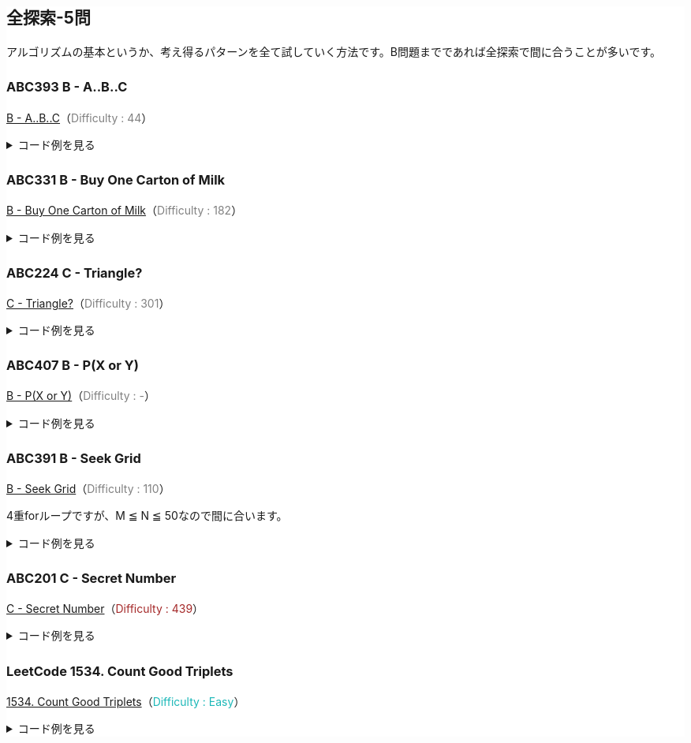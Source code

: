 ## 全探索-5問

アルゴリズムの基本というか、考え得るパターンを全て試していく方法です。B問題までであれば全探索で間に合うことが多いです。

### ABC393 B - A..B..C

[B - A..B..C](https://atcoder.jp/contests/abc393/tasks/abc393_b)（<span style="color: gray">Difficulty : 44</span>）

<details><summary>コード例を見る</summary></details>

### ABC331 B - Buy One Carton of Milk

[B - Buy One Carton of Milk](https://atcoder.jp/contests/abc331/tasks/abc331_b)（<span style="color: gray">Difficulty : 182</span>）

<details><summary>コード例を見る</summary></details>

### ABC224 C - Triangle?

[C - Triangle?](https://atcoder.jp/contests/abc224/tasks/abc224_c)（<span style="color: gray">Difficulty : 301</span>）

<details><summary>コード例を見る</summary></details>

### ABC407 B - P(X or Y)

[B - P(X or Y)](https://atcoder.jp/contests/abc407/tasks/abc407_b)（<span style="color: gray">Difficulty : -</span>）

<details><summary>コード例を見る</summary></details>


### ABC391 B - Seek Grid

[B - Seek Grid](https://atcoder.jp/contests/abc391/tasks/abc391_b)（<span style="color: gray">Difficulty : 110</span>）

4重forループですが、M ≦ N ≦ 50なので間に合います。

<details><summary>コード例を見る</summary></details>

### ABC201 C - Secret Number

[C - Secret Number](https://atcoder.jp/contests/abc201/tasks/abc201_c)（<span style="color: brown">Difficulty : 439</span>）

<details><summary>コード例を見る</summary></details>

### LeetCode 1534. Count Good Triplets

[1534. Count Good Triplets](https://leetcode.com/problems/count-good-triplets/description/)（<span style="color:  #1cb8b8">Difficulty : Easy</span>）

<details><summary>コード例を見る</summary></details>
